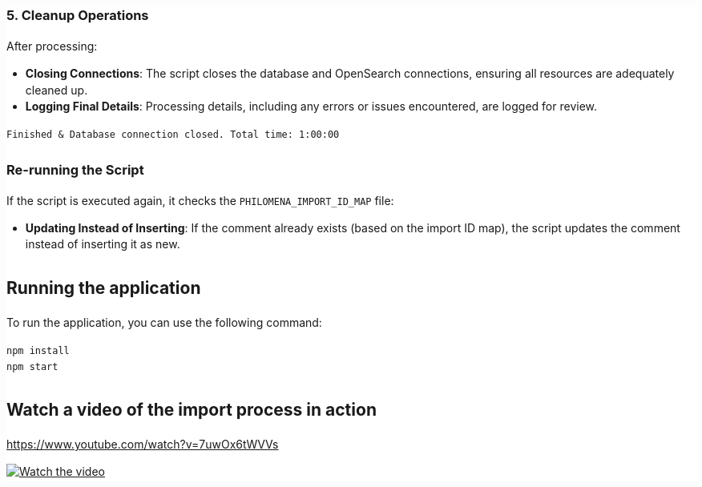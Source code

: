 ### 5. Cleanup Operations
After processing:
- **Closing Connections**: The script closes the database and OpenSearch connections, ensuring all resources are adequately cleaned up.
- **Logging Final Details**: Processing details, including any errors or issues encountered, are logged for review.
```log
Finished & Database connection closed. Total time: 1:00:00
```

### Re-running the Script
If the script is executed again, it checks the `PHILOMENA_IMPORT_ID_MAP` file:
- **Updating Instead of Inserting**: If the comment already exists (based on the import ID map), the script updates the comment instead of inserting it as new.
    

## Running the application
To run the application, you can use the following command:
```bash
npm install
npm start
```

## Watch a video of the import process in action

https://www.youtube.com/watch?v=7uwOx6tWVVs

[![Watch the video](https://img.youtube.com/vi/7uwOx6tWVVs/maxresdefault.jpg)](https://www.youtube.com/watch?v=7uwOx6tWVVs)
